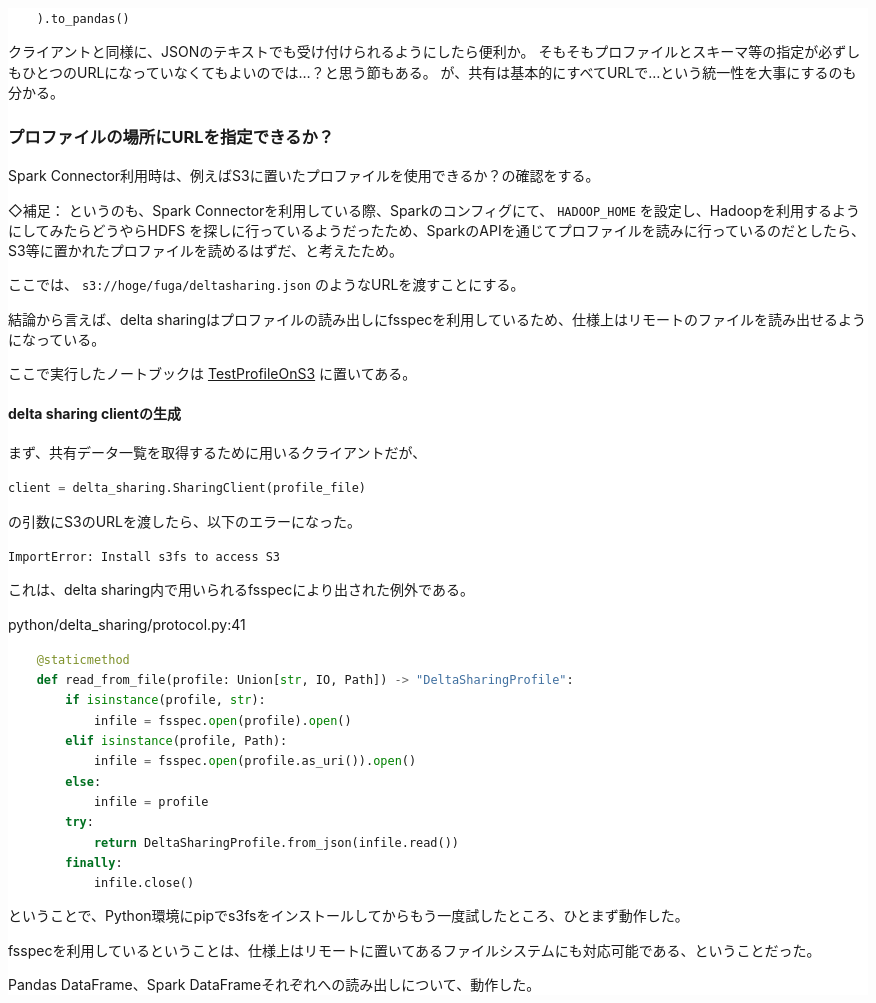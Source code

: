```python
    ).to_pandas()
```

クライアントと同様に、JSONのテキストでも受け付けられるようにしたら便利か。
そもそもプロファイルとスキーマ等の指定が必ずしもひとつのURLになっていなくてもよいのでは…？と思う節もある。
が、共有は基本的にすべてURLで…という統一性を大事にするのも分かる。

### プロファイルの場所にURLを指定できるか？

Spark Connector利用時は、例えばS3に置いたプロファイルを使用できるか？の確認をする。

◇補足：
というのも、Spark Connectorを利用している際、Sparkのコンフィグにて、 `HADOOP_HOME` を設定し、Hadoopを利用するようにしてみたらどうやらHDFS
を探しに行っているようだったため、SparkのAPIを通じてプロファイルを読みに行っているのだとしたら、S3等に置かれたプロファイルを読めるはずだ、と考えたため。

ここでは、 `s3://hoge/fuga/deltasharing.json` のようなURLを渡すことにする。

結論から言えば、delta sharingはプロファイルの読み出しにfsspecを利用しているため、仕様上はリモートのファイルを読み出せるようになっている。

ここで実行したノートブックは [TestProfileOnS3] に置いてある。

#### delta sharing clientの生成

まず、共有データ一覧を取得するために用いるクライアントだが、

```python
client = delta_sharing.SharingClient(profile_file)
```

の引数にS3のURLを渡したら、以下のエラーになった。

```
ImportError: Install s3fs to access S3
```

これは、delta sharing内で用いられるfsspecにより出された例外である。

python/delta_sharing/protocol.py:41

```python
    @staticmethod
    def read_from_file(profile: Union[str, IO, Path]) -> "DeltaSharingProfile":
        if isinstance(profile, str):
            infile = fsspec.open(profile).open()
        elif isinstance(profile, Path):
            infile = fsspec.open(profile.as_uri()).open()
        else:
            infile = profile
        try:
            return DeltaSharingProfile.from_json(infile.read())
        finally:
            infile.close()
```

ということで、Python環境にpipでs3fsをインストールしてからもう一度試したところ、ひとまず動作した。

fsspecを利用しているということは、仕様上はリモートに置いてあるファイルシステムにも対応可能である、ということだった。

Pandas DataFrame、Spark DataFrameそれぞれへの読み出しについて、動作した。


[公式GitHub]: https://github.com/delta-io/delta-sharing
[Autorization]: https://github.com/delta-io/delta-sharing#authorization
[REST API]: https://github.com/delta-io/delta-sharing/blob/main/PROTOCOL.md#rest-apis
[Shareの取得]: https://github.com/delta-io/delta-sharing/blob/main/PROTOCOL.md#list-shares
[Tableバージョンの取得]: https://github.com/delta-io/delta-sharing/blob/main/PROTOCOL.md#query-table-version
[テーブルメタデータの取得]: https://github.com/delta-io/delta-sharing/blob/main/PROTOCOL.md#query-table-metadata
[テーブルデータの読み出し]: https://github.com/delta-io/delta-sharing/blob/main/PROTOCOL.md#read-data-from-a-table
[Delta Sharing Example]: https://github.com/dobachi/delta_sharing_example
[CreateDeltaTableS3]: https://github.com/dobachi/delta_sharing_example/blob/main/CreateDeltaTableS3.ipynb
[pyspark_jupyter]: https://github.com/dobachi/delta_sharing_example/blob/main/bin/pyspark_jupyter.sh
[PythonConnectorExample]: https://github.com/dobachi/delta_sharing_example/blob/main/PythonConnectorExample.ipynb
[TestProfileOnS3]: https://github.com/dobachi/delta_sharing_example/blob/main/TestProfileOnS3.ipynb